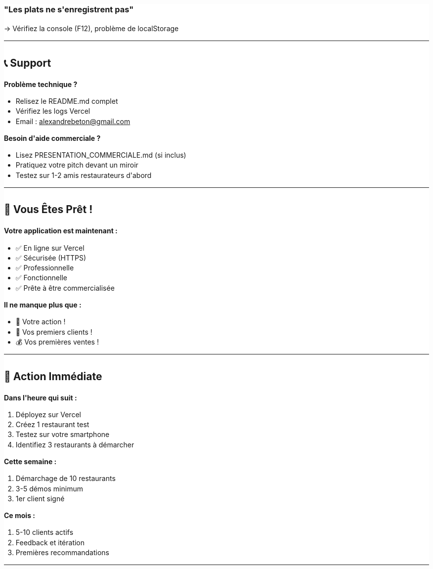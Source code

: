 ### "Les plats ne s'enregistrent pas"
→ Vérifiez la console (F12), problème de localStorage

---

## 📞 Support

**Problème technique ?**
- Relisez le README.md complet
- Vérifiez les logs Vercel
- Email : alexandrebeton@gmail.com

**Besoin d'aide commerciale ?**
- Lisez PRESENTATION_COMMERCIALE.md (si inclus)
- Pratiquez votre pitch devant un miroir
- Testez sur 1-2 amis restaurateurs d'abord

---

## 🎉 Vous Êtes Prêt !

**Votre application est maintenant :**
- ✅ En ligne sur Vercel
- ✅ Sécurisée (HTTPS)
- ✅ Professionnelle
- ✅ Fonctionnelle
- ✅ Prête à être commercialisée

**Il ne manque plus que :**
- 🎯 Votre action !
- 📱 Vos premiers clients !
- 💰 Vos premières ventes !

---

## 🚀 Action Immédiate

**Dans l'heure qui suit :**
1. Déployez sur Vercel
2. Créez 1 restaurant test
3. Testez sur votre smartphone
4. Identifiez 3 restaurants à démarcher

**Cette semaine :**
1. Démarchage de 10 restaurants
2. 3-5 démos minimum
3. 1er client signé

**Ce mois :**
1. 5-10 clients actifs
2. Feedback et itération
3. Premières recommandations

---